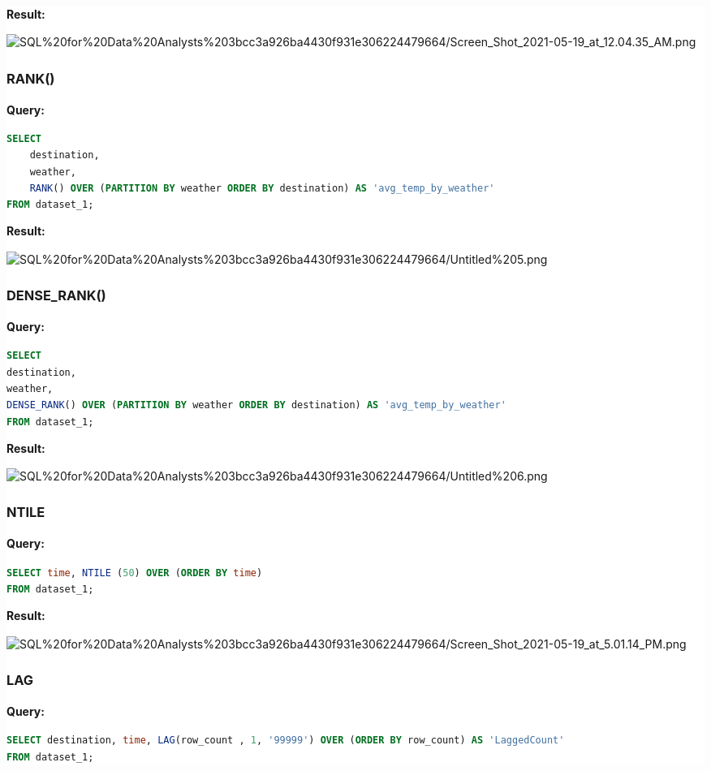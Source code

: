 **Result:**

![SQL%20for%20Data%20Analysts%203bcc3a926ba4430f931e306224479664/Screen_Shot_2021-05-19_at_12.04.35_AM.png](SQL%20for%20Data%20Analysts%203bcc3a926ba4430f931e306224479664/Screen_Shot_2021-05-19_at_12.04.35_AM.png)

### RANK()

**Query:**

```sql
SELECT 
	destination, 
	weather, 
	RANK() OVER (PARTITION BY weather ORDER BY destination) AS 'avg_temp_by_weather'
FROM dataset_1;
```

**Result:**

![SQL%20for%20Data%20Analysts%203bcc3a926ba4430f931e306224479664/Untitled%205.png](SQL%20for%20Data%20Analysts%203bcc3a926ba4430f931e306224479664/Untitled%205.png)

### DENSE_RANK()

**Query:**

```sql
SELECT 
destination, 
weather, 
DENSE_RANK() OVER (PARTITION BY weather ORDER BY destination) AS 'avg_temp_by_weather'
FROM dataset_1;
```

**Result:**

![SQL%20for%20Data%20Analysts%203bcc3a926ba4430f931e306224479664/Untitled%206.png](SQL%20for%20Data%20Analysts%203bcc3a926ba4430f931e306224479664/Untitled%206.png)

### NTILE

**Query:**

```sql
SELECT time, NTILE (50) OVER (ORDER BY time)
FROM dataset_1;
```

**Result:**

![SQL%20for%20Data%20Analysts%203bcc3a926ba4430f931e306224479664/Screen_Shot_2021-05-19_at_5.01.14_PM.png](SQL%20for%20Data%20Analysts%203bcc3a926ba4430f931e306224479664/Screen_Shot_2021-05-19_at_5.01.14_PM.png)

### LAG

**Query:**

```sql
SELECT destination, time, LAG(row_count , 1, '99999') OVER (ORDER BY row_count) AS 'LaggedCount' 
FROM dataset_1;
```
